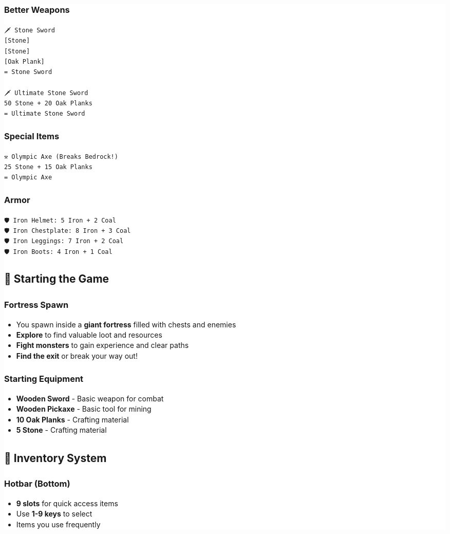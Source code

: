 ### **Better Weapons**
```
🗡️ Stone Sword
[Stone]
[Stone]
[Oak Plank]
= Stone Sword

🗡️ Ultimate Stone Sword
50 Stone + 20 Oak Planks
= Ultimate Stone Sword
```

### **Special Items**
```
⚒️ Olympic Axe (Breaks Bedrock!)
25 Stone + 15 Oak Planks
= Olympic Axe
```

### **Armor**
```
🛡️ Iron Helmet: 5 Iron + 2 Coal
🛡️ Iron Chestplate: 8 Iron + 3 Coal  
🛡️ Iron Leggings: 7 Iron + 2 Coal
🛡️ Iron Boots: 4 Iron + 1 Coal
```

## 🏰 **Starting the Game**

### **Fortress Spawn**
- You spawn inside a **giant fortress** filled with chests and enemies
- **Explore** to find valuable loot and resources
- **Fight monsters** to gain experience and clear paths
- **Find the exit** or break your way out!

### **Starting Equipment**
- **Wooden Sword** - Basic weapon for combat
- **Wooden Pickaxe** - Basic tool for mining
- **10 Oak Planks** - Crafting material
- **5 Stone** - Crafting material

## 🎒 **Inventory System**

### **Hotbar (Bottom)**
- **9 slots** for quick access items
- Use **1-9 keys** to select
- Items you use frequently
